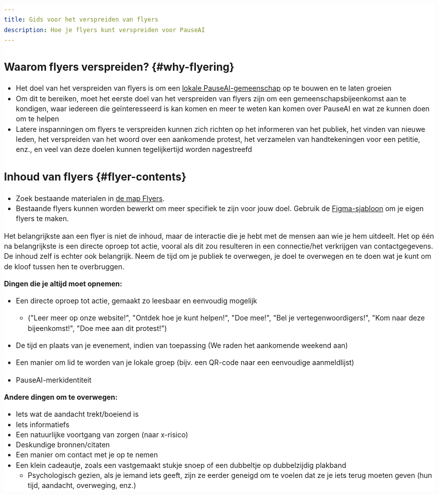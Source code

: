 ```yaml
---
title: Gids voor het verspreiden van flyers
description: Hoe je flyers kunt verspreiden voor PauseAI
---
```


## Waarom flyers verspreiden? {#why-flyering}

- Het doel van het verspreiden van flyers is om een [lokale PauseAI-gemeenschap](/communities) op te bouwen en te laten groeien
- Om dit te bereiken, moet het eerste doel van het verspreiden van flyers zijn om een gemeenschapsbijeenkomst aan te kondigen, waar iedereen die geïnteresseerd is kan komen en meer te weten kan komen over PauseAI en wat ze kunnen doen om te helpen
- Latere inspanningen om flyers te verspreiden kunnen zich richten op het informeren van het publiek, het vinden van nieuwe leden, het verspreiden van het woord over een aankomende protest, het verzamelen van handtekeningen voor een petitie, enz., en veel van deze doelen kunnen tegelijkertijd worden nagestreefd

## Inhoud van flyers {#flyer-contents}

- Zoek bestaande materialen in [de map Flyers](https://drive.google.com/drive/folders/1MAU_bq31bEuylhzkt2NkZ_XRY6TlKaqZ?usp=drive_link).
- Bestaande flyers kunnen worden bewerkt om meer specifiek te zijn voor jouw doel. Gebruik de [Figma-sjabloon](https://www.figma.com/design/iQ4PHQTi1vAVmT9Lckazqt/PauseAI-designs---editable) om je eigen flyers te maken.

Het belangrijkste aan een flyer is niet de inhoud, maar de interactie die je hebt met de mensen aan wie je hem uitdeelt. Het op één na belangrijkste is een directe oproep tot actie, vooral als dit zou resulteren in een connectie/het verkrijgen van contactgegevens. De inhoud zelf is echter ook belangrijk. Neem de tijd om je publiek te overwegen, je doel te overwegen en te doen wat je kunt om de kloof tussen hen te overbruggen.

**Dingen die je altijd moet opnemen:**

- Een directe oproep tot actie, gemaakt zo leesbaar en eenvoudig mogelijk
  - ("Leer meer op onze website!", "Ontdek hoe je kunt helpen!", "Doe mee!", "Bel je vertegenwoordigers!", "Kom naar deze bijeenkomst!", "Doe mee aan dit protest!")

- De tijd en plaats van je evenement, indien van toepassing (We raden het aankomende weekend aan)
- Een manier om lid te worden van je lokale groep (bijv. een QR-code naar een eenvoudige aanmeldlijst)
- PauseAI-merkidentiteit

**Andere dingen om te overwegen:**

- Iets wat de aandacht trekt/boeiend is
- Iets informatiefs
- Een natuurlijke voortgang van zorgen (naar x-risico)
- Deskundige bronnen/citaten
- Een manier om contact met je op te nemen
- Een klein cadeautje, zoals een vastgemaakt stukje snoep of een dubbeltje op dubbelzijdig plakband
  - Psychologisch gezien, als je iemand iets geeft, zijn ze eerder geneigd om te voelen dat ze je iets terug moeten geven (hun tijd, aandacht, overweging, enz.)
